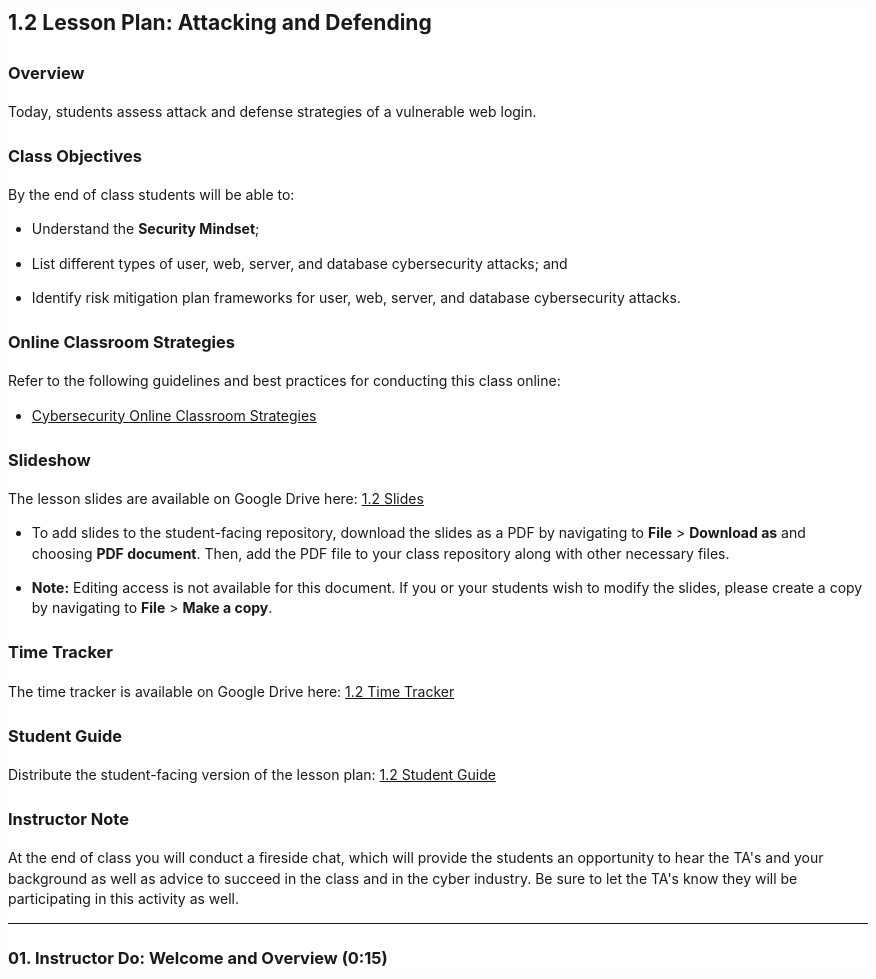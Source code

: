## 1.2 Lesson Plan: Attacking and Defending

### Overview

Today, students assess attack and defense strategies of a vulnerable web login.

### Class Objectives

By the end of class students will be able to:

- Understand the **Security Mindset**;

- List different types of user, web, server, and database cybersecurity attacks; and

- Identify risk mitigation plan frameworks for user, web, server, and database cybersecurity attacks.

### Online Classroom Strategies 

Refer to the following guidelines and best practices for conducting this class online: 

- [Cybersecurity Online Classroom Strategies](../../../00-Teaching-Staff-Prework/OnlineStrategies.md)

### Slideshow 

The lesson slides are available on Google Drive here: [1.2 Slides](https://docs.google.com/presentation/d/1cxdfozEd0cLWVWj9vHllmrGYEISj1IfBy4Kx2NmL1c8/edit?usp=sharing)

- To add slides to the student-facing repository, download the slides as a PDF by navigating to **File** > **Download as** and choosing **PDF document**. Then, add the PDF file to your class repository along with other necessary files.

- **Note:** Editing access is not available for this document. If you or your students wish to modify the slides, please create a copy by navigating to **File** > **Make a copy**.

### Time Tracker

The time tracker is available on Google Drive here: [1.2 Time Tracker](https://docs.google.com/spreadsheets/d/1L-U1-PSZr2SHJ2P6FsN0mEQPI9a3MAXVgUAKQvZ-9mU/edit#gid=1145703143)

### Student Guide

Distribute the student-facing version of the lesson plan: [1.2 Student Guide](StudentGuide.md)

### Instructor Note

At the end of class you will conduct a fireside chat, which will provide the students an opportunity to hear the TA's and your background as well as advice to succeed in the class and in the cyber industry.  Be sure to let the TA's know they will be participating in this activity as well.

---

### 01. Instructor Do: Welcome and Overview  (0:15)
